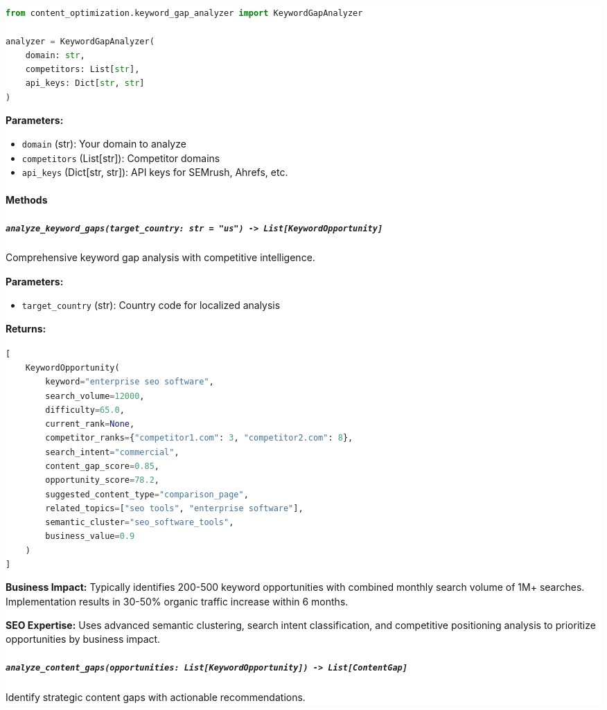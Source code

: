 ```python
from content_optimization.keyword_gap_analyzer import KeywordGapAnalyzer

analyzer = KeywordGapAnalyzer(
    domain: str, 
    competitors: List[str], 
    api_keys: Dict[str, str]
)
```

**Parameters:**
- `domain` (str): Your domain to analyze
- `competitors` (List[str]): Competitor domains
- `api_keys` (Dict[str, str]): API keys for SEMrush, Ahrefs, etc.

#### Methods

##### `analyze_keyword_gaps(target_country: str = "us") -> List[KeywordOpportunity]`

Comprehensive keyword gap analysis with competitive intelligence.

**Parameters:**
- `target_country` (str): Country code for localized analysis

**Returns:**
```python
[
    KeywordOpportunity(
        keyword="enterprise seo software",
        search_volume=12000,
        difficulty=65.0,
        current_rank=None,
        competitor_ranks={"competitor1.com": 3, "competitor2.com": 8},
        search_intent="commercial",
        content_gap_score=0.85,
        opportunity_score=78.2,
        suggested_content_type="comparison_page",
        related_topics=["seo tools", "enterprise software"],
        semantic_cluster="seo_software_tools",
        business_value=0.9
    )
]
```

**Business Impact:** Typically identifies 200-500 keyword opportunities with combined monthly search volume of 1M+ searches. Implementation results in 30-50% organic traffic increase within 6 months.

**SEO Expertise:** Uses advanced semantic clustering, search intent classification, and competitive positioning analysis to prioritize opportunities by business impact.

##### `analyze_content_gaps(opportunities: List[KeywordOpportunity]) -> List[ContentGap]`

Identify strategic content gaps with actionable recommendations.
